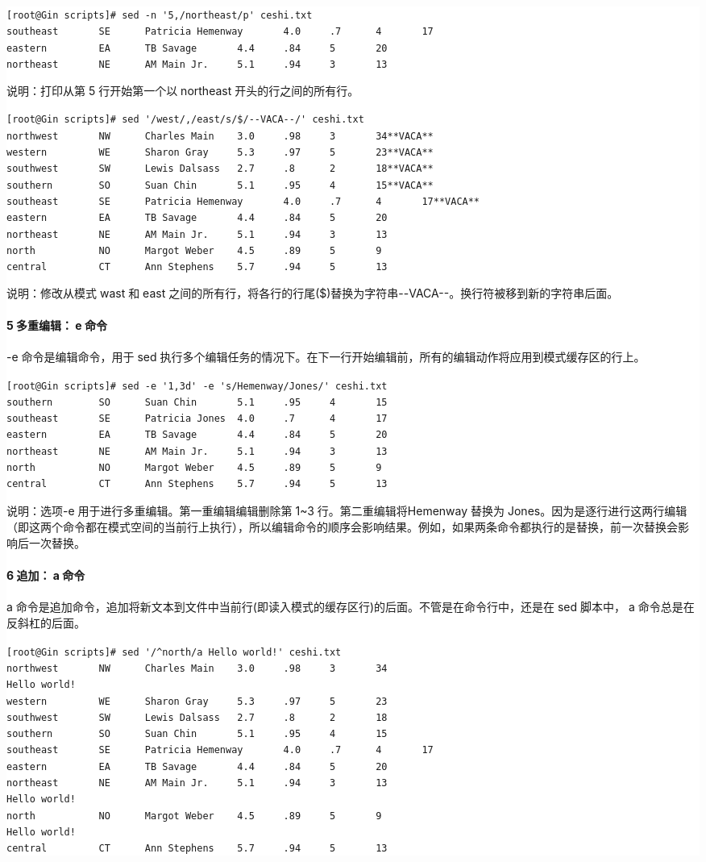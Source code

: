 ```shell
[root@Gin scripts]# sed -n '5,/northeast/p' ceshi.txt
southeast       SE      Patricia Hemenway       4.0     .7      4       17
eastern         EA      TB Savage       4.4     .84     5       20
northeast       NE      AM Main Jr.     5.1     .94     3       13
```

说明：打印从第 5 行开始第一个以 northeast 开头的行之间的所有行。

```shell
[root@Gin scripts]# sed '/west/,/east/s/$/--VACA--/' ceshi.txt
northwest       NW      Charles Main    3.0     .98     3       34**VACA**
western         WE      Sharon Gray     5.3     .97     5       23**VACA**
southwest       SW      Lewis Dalsass   2.7     .8      2       18**VACA**
southern        SO      Suan Chin       5.1     .95     4       15**VACA**
southeast       SE      Patricia Hemenway       4.0     .7      4       17**VACA**
eastern         EA      TB Savage       4.4     .84     5       20
northeast       NE      AM Main Jr.     5.1     .94     3       13
north           NO      Margot Weber    4.5     .89     5       9
central         CT      Ann Stephens    5.7     .94     5       13
```

说明：修改从模式 wast 和 east 之间的所有行，将各行的行尾($)替换为字符串--VACA--。换行符被移到新的字符串后面。

#### 5 多重编辑： e 命令

-e 命令是编辑命令，用于 sed 执行多个编辑任务的情况下。在下一行开始编辑前，所有的编辑动作将应用到模式缓存区的行上。

```shelll
[root@Gin scripts]# sed -e '1,3d' -e 's/Hemenway/Jones/' ceshi.txt
southern        SO      Suan Chin       5.1     .95     4       15
southeast       SE      Patricia Jones  4.0     .7      4       17
eastern         EA      TB Savage       4.4     .84     5       20
northeast       NE      AM Main Jr.     5.1     .94     3       13
north           NO      Margot Weber    4.5     .89     5       9
central         CT      Ann Stephens    5.7     .94     5       13
```

说明：选项-e 用于进行多重编辑。第一重编辑编辑删除第 1~3 行。第二重编辑将Hemenway 替换为 Jones。因为是逐行进行这两行编辑（即这两个命令都在模式空间的当前行上执行），所以编辑命令的顺序会影响结果。例如，如果两条命令都执行的是替换，前一次替换会影响后一次替换。

#### 6 追加： a 命令

a 命令是追加命令，追加将新文本到文件中当前行(即读入模式的缓存区行)的后面。不管是在命令行中，还是在 sed 脚本中， a 命令总是在反斜杠的后面。

```shell
[root@Gin scripts]# sed '/^north/a Hello world!' ceshi.txt 
northwest       NW      Charles Main    3.0     .98     3       34
Hello world!
western         WE      Sharon Gray     5.3     .97     5       23
southwest       SW      Lewis Dalsass   2.7     .8      2       18
southern        SO      Suan Chin       5.1     .95     4       15
southeast       SE      Patricia Hemenway       4.0     .7      4       17
eastern         EA      TB Savage       4.4     .84     5       20
northeast       NE      AM Main Jr.     5.1     .94     3       13
Hello world!
north           NO      Margot Weber    4.5     .89     5       9
Hello world!
central         CT      Ann Stephens    5.7     .94     5       13
```
